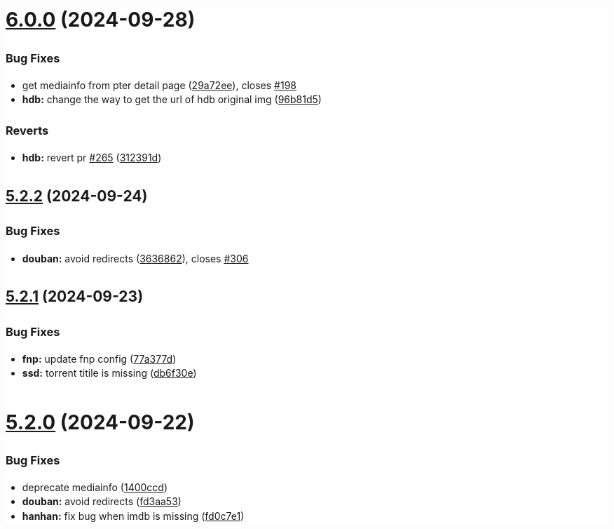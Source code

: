 

# [6.0.0](https://github.com/techmovie/easy-upload/compare/5.2.2...6.0.0) (2024-09-28)


### Bug Fixes

* get mediainfo from pter detail page ([29a72ee](https://github.com/techmovie/easy-upload/commit/29a72ee82032b7e7b2a162cf3be77f5dd0d1975e)), closes [#198](https://github.com/techmovie/easy-upload/issues/198)
* **hdb:** change the way to get the url of hdb original img ([96b81d5](https://github.com/techmovie/easy-upload/commit/96b81d541fa7e96813b4a5c5b87d1a86f9e05b9b))


### Reverts

* **hdb:** revert pr [#265](https://github.com/techmovie/easy-upload/issues/265) ([312391d](https://github.com/techmovie/easy-upload/commit/312391d07bdf8425601a7065a71539ba28ecbdce))



## [5.2.2](https://github.com/techmovie/easy-upload/compare/5.2.1...5.2.2) (2024-09-24)


### Bug Fixes

* **douban:** avoid redirects ([3636862](https://github.com/techmovie/easy-upload/commit/363686240194696c2a74ea848fe107b935a81df3)), closes [#306](https://github.com/techmovie/easy-upload/issues/306)



## [5.2.1](https://github.com/techmovie/easy-upload/compare/5.2.0...5.2.1) (2024-09-23)


### Bug Fixes

* **fnp:** update fnp config ([77a377d](https://github.com/techmovie/easy-upload/commit/77a377de51422045a1c6b9b4a4e2a4e1ad8f56b9))
* **ssd:** torrent titile is missing ([db6f30e](https://github.com/techmovie/easy-upload/commit/db6f30e56c3f89a4b5435ef456de57c41627934b))



# [5.2.0](https://github.com/techmovie/easy-upload/compare/5.1.12...5.2.0) (2024-09-22)


### Bug Fixes

* deprecate mediainfo ([1400ccd](https://github.com/techmovie/easy-upload/commit/1400ccd7bff8368f6ac1ada3f3223ee610ac8914))
* **douban:** avoid redirects ([fd3aa53](https://github.com/techmovie/easy-upload/commit/fd3aa5359116cda7aa93d7636e55670be6d157ee))
* **hanhan:** fix bug when imdb is missing ([fd0c7e1](https://github.com/techmovie/easy-upload/commit/fd0c7e1ae57ac7bb85fea8b8a53a6fb2f247b5d3))
